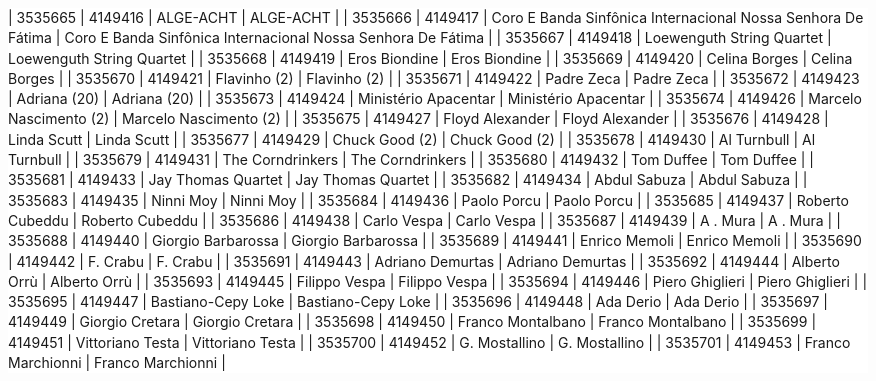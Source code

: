 | 3535665 | 4149416 | ALGE-ACHT | ALGE-ACHT |
| 3535666 | 4149417 | Coro E Banda Sinfônica Internacional Nossa Senhora De Fátima | Coro E Banda Sinfônica Internacional Nossa Senhora De Fátima |
| 3535667 | 4149418 | Loewenguth String Quartet | Loewenguth String Quartet |
| 3535668 | 4149419 | Eros Biondine | Eros Biondine |
| 3535669 | 4149420 | Celina Borges | Celina Borges |
| 3535670 | 4149421 | Flavinho (2) | Flavinho (2) |
| 3535671 | 4149422 | Padre Zeca | Padre Zeca |
| 3535672 | 4149423 | Adriana (20) | Adriana (20) |
| 3535673 | 4149424 | Ministério Apacentar | Ministério Apacentar |
| 3535674 | 4149426 | Marcelo Nascimento (2) | Marcelo Nascimento (2) |
| 3535675 | 4149427 | Floyd Alexander | Floyd Alexander |
| 3535676 | 4149428 | Linda Scutt | Linda Scutt |
| 3535677 | 4149429 | Chuck Good (2) | Chuck Good (2) |
| 3535678 | 4149430 | Al Turnbull | Al Turnbull |
| 3535679 | 4149431 | The Corndrinkers | The Corndrinkers |
| 3535680 | 4149432 | Tom Duffee | Tom Duffee |
| 3535681 | 4149433 | Jay Thomas Quartet | Jay Thomas Quartet |
| 3535682 | 4149434 | Abdul Sabuza | Abdul Sabuza |
| 3535683 | 4149435 | Ninni Moy | Ninni Moy |
| 3535684 | 4149436 | Paolo Porcu | Paolo Porcu |
| 3535685 | 4149437 | Roberto Cubeddu | Roberto Cubeddu |
| 3535686 | 4149438 | Carlo Vespa | Carlo Vespa |
| 3535687 | 4149439 | A . Mura | A . Mura |
| 3535688 | 4149440 | Giorgio Barbarossa | Giorgio Barbarossa |
| 3535689 | 4149441 | Enrico Memoli | Enrico Memoli |
| 3535690 | 4149442 | F. Crabu | F. Crabu |
| 3535691 | 4149443 | Adriano Demurtas | Adriano Demurtas |
| 3535692 | 4149444 | Alberto Orrù | Alberto Orrù |
| 3535693 | 4149445 | Filippo Vespa | Filippo Vespa |
| 3535694 | 4149446 | Piero Ghiglieri | Piero Ghiglieri |
| 3535695 | 4149447 | Bastiano-Cepy Loke | Bastiano-Cepy Loke |
| 3535696 | 4149448 | Ada Derio | Ada Derio |
| 3535697 | 4149449 | Giorgio Cretara | Giorgio Cretara |
| 3535698 | 4149450 | Franco Montalbano | Franco Montalbano |
| 3535699 | 4149451 | Vittoriano Testa | Vittoriano Testa |
| 3535700 | 4149452 | G. Mostallino | G. Mostallino |
| 3535701 | 4149453 | Franco Marchionni | Franco Marchionni |